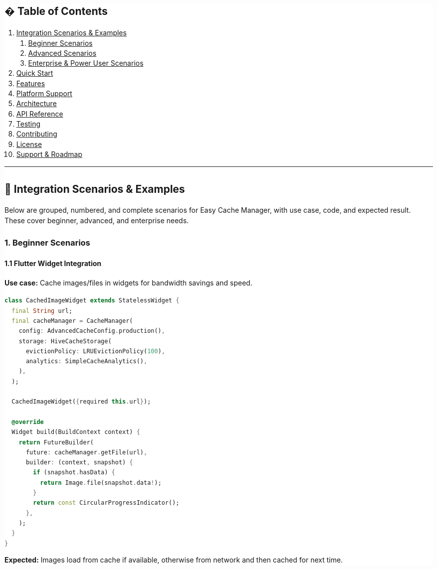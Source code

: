 
## � Table of Contents

1. [Integration Scenarios & Examples](#integration-scenarios--examples)
    1. [Beginner Scenarios](#beginner-scenarios)
    2. [Advanced Scenarios](#advanced-scenarios)
    3. [Enterprise & Power User Scenarios](#enterprise--power-user-scenarios)
2. [Quick Start](#-quick-start)
3. [Features](#-features)
4. [Platform Support](#-supported-platforms)
5. [Architecture](#-architecture)
6. [API Reference](#-api-reference)
7. [Testing](#-testing)
8. [Contributing](#-contributing)
9. [License](#-license)
10. [Support & Roadmap](#-support)

---

## 🚀 Integration Scenarios & Examples

Below are grouped, numbered, and complete scenarios for Easy Cache Manager, with use case, code, and expected result. These cover beginner, advanced, and enterprise needs.

### 1. Beginner Scenarios

#### 1.1 Flutter Widget Integration
**Use case:** Cache images/files in widgets for bandwidth savings and speed.
```dart
class CachedImageWidget extends StatelessWidget {
  final String url;
  final cacheManager = CacheManager(
    config: AdvancedCacheConfig.production(),
    storage: HiveCacheStorage(
      evictionPolicy: LRUEvictionPolicy(100),
      analytics: SimpleCacheAnalytics(),
    ),
  );

  CachedImageWidget({required this.url});

  @override
  Widget build(BuildContext context) {
    return FutureBuilder(
      future: cacheManager.getFile(url),
      builder: (context, snapshot) {
        if (snapshot.hasData) {
          return Image.file(snapshot.data!);
        }
        return const CircularProgressIndicator();
      },
    );
  }
}
```
**Expected:** Images load from cache if available, otherwise from network and then cached for next time.
